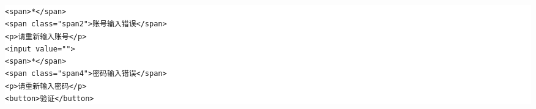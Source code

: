     <span>*</span>
    <span class="span2">账号输入错误</span>
    <p>请重新输入账号</p>
    <input value="">
    <span>*</span>
    <span class="span4">密码输入错误</span>
    <p>请重新输入密码</p>
    <button>验证</button>
  </div>
</body>
</html>
</html>
<script>
  var father = document.querySelector('.father')    
  var input = document.querySelectorAll('input')    1.获取input数组
  var button = document.querySelector('button')     
  var span = document.querySelectorAll('span')      2.获取span数组
  var p = document.querySelectorAll('p')            3.获取p数组
  input[0].focus()                                  4.给第一个input获得光标
  button.onclick = function(){ 
    if(input[0].value !==''){                       5.如果账号的input的value值为空
      if(input[0].value = /^[A-Za-z][A-Za-z0-9]{6,12}$/.test(input[0].value)){
        7.如果账号的input的value值 = 正则的规则，检查：账号的input的value值
        span[0].style.color = '#000'                8.span[0]的颜色为黑色
      }else{
        span[1].style.opacity= 1                    9.否则，第二个span出现
        input[0].value =''                          10.第一个inputvalue值清空
      }
    }else{                                          
      p[0].style.opacity= 1                         6.否则，第一个p标签出现
    }
    if(input[1].value !==''){
      if(input[1].value = /^[A-Za-z0-9]{6,12}$/.test(input[1].value)){
        span[2].style.color = '#000'
      }else{
        span[3].style.opacity= 1
        input[1].value =''
      }
    }else{
      p[1].style.opacity= '1'
    }
  } 


##### 一.案例2，将地址栏数据对象的某些提取出来 

2. eval()
         ----将字符串格式的对象转为对象
#       var arr = 'https://www.baidu.com?a=1&b=2&c=3&d=4'
                  
#       arr = arr.substring(arr.indexOf('?')+1)
                 substring截取字符串,从?开始到结束，+1代表向后一位 
